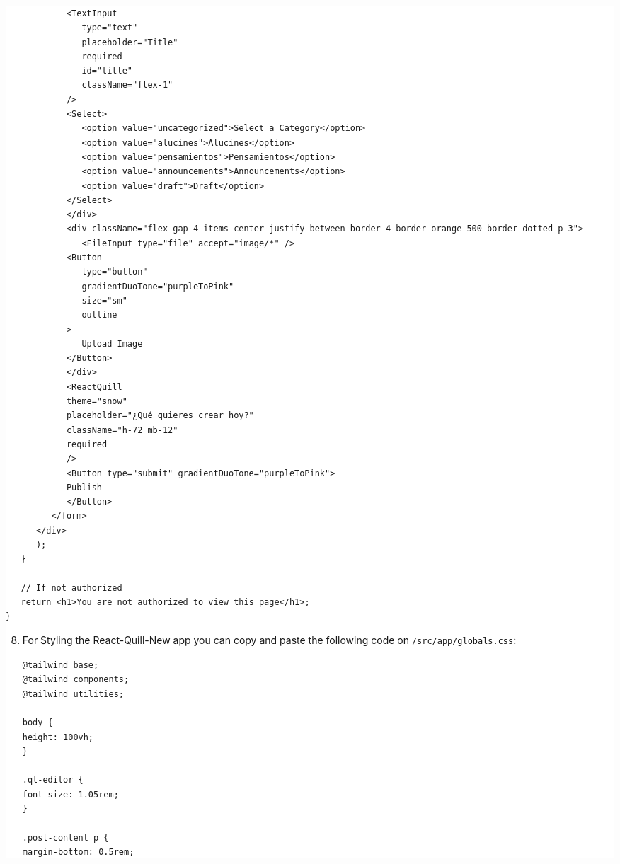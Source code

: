    ```
               <TextInput
                  type="text"
                  placeholder="Title"
                  required
                  id="title"
                  className="flex-1"
               />
               <Select>
                  <option value="uncategorized">Select a Category</option>
                  <option value="alucines">Alucines</option>
                  <option value="pensamientos">Pensamientos</option>
                  <option value="announcements">Announcements</option>
                  <option value="draft">Draft</option>
               </Select>
               </div>
               <div className="flex gap-4 items-center justify-between border-4 border-orange-500 border-dotted p-3">
                  <FileInput type="file" accept="image/*" />
               <Button
                  type="button"
                  gradientDuoTone="purpleToPink"
                  size="sm"
                  outline
               >
                  Upload Image
               </Button>
               </div>
               <ReactQuill
               theme="snow"
               placeholder="¿Qué quieres crear hoy?"
               className="h-72 mb-12"
               required
               />
               <Button type="submit" gradientDuoTone="purpleToPink">
               Publish
               </Button>
            </form>
         </div>
         );
      }

      // If not authorized
      return <h1>You are not authorized to view this page</h1>;
   }

   ```
8. For Styling the React-Quill-New app you can copy and paste the following code on `/src/app/globals.css`:
   ```
   @tailwind base;
   @tailwind components;
   @tailwind utilities;

   body {
   height: 100vh;
   }

   .ql-editor {
   font-size: 1.05rem;
   }

   .post-content p {
   margin-bottom: 0.5rem;
   ```